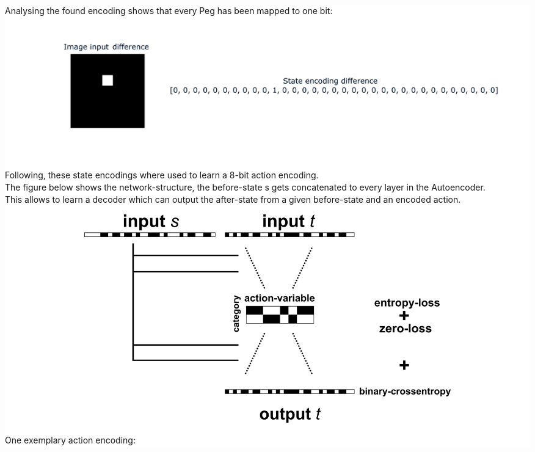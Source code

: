 Analysing the found encoding shows that every Peg has been mapped to one bit:
<p align="center">
  <img src="../media/sae_test2_9.png">
</p>

Following, these state encodings where used to learn a 8-bit action encoding.\
The figure below shows the network-structure, the before-state s gets concatenated to every layer in the Autoencoder.\
This allows to learn a decoder which can output the after-state from a given before-state and an encoded action.

<p align="center">
  <img src="../media/aae_network.png" width="600px">
</p>

One exemplary action encoding:
<p align="center">